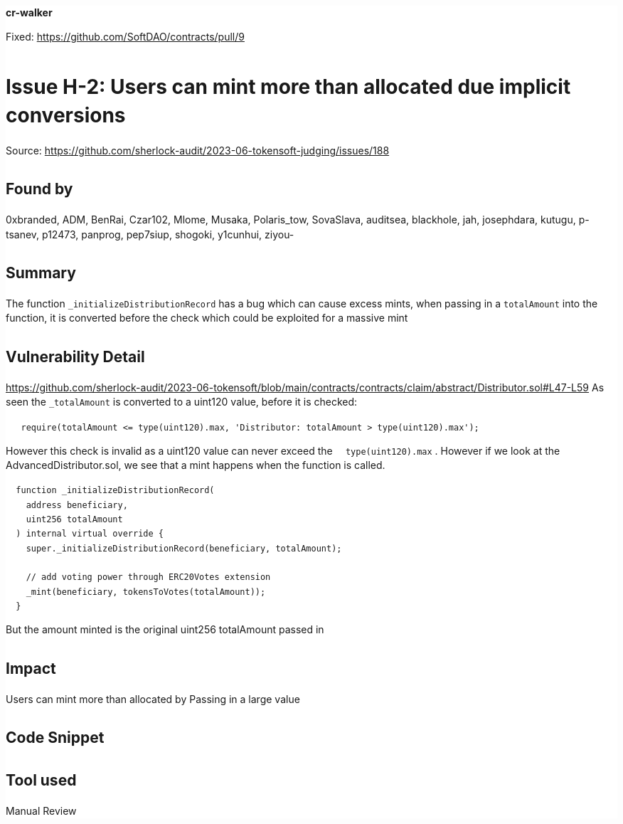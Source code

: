 **cr-walker**

Fixed: https://github.com/SoftDAO/contracts/pull/9

# Issue H-2: Users can mint more than allocated due implicit conversions 

Source: https://github.com/sherlock-audit/2023-06-tokensoft-judging/issues/188 

## Found by 
0xbranded, ADM, BenRai, Czar102, Mlome, Musaka, Polaris\_tow, SovaSlava, auditsea, blackhole, jah, josephdara, kutugu, p-tsanev, p12473, panprog, pep7siup, shogoki, y1cunhui, ziyou-
## Summary
The function ```_initializeDistributionRecord``` has a bug which can cause excess mints, when passing in a ```totalAmount``` into the function, it is converted before the check which could be exploited for a massive mint
## Vulnerability Detail
https://github.com/sherlock-audit/2023-06-tokensoft/blob/main/contracts/contracts/claim/abstract/Distributor.sol#L47-L59
As seen the ```_totalAmount``` is converted to a uint120 value, before it is checked:
```solidity
   require(totalAmount <= type(uint120).max, 'Distributor: totalAmount > type(uint120).max');

```
However this check is invalid as a uint120 value can never exceed the ```  type(uint120).max``` .
However if we look at the AdvancedDistributor.sol, we see that a mint happens when the function is called. 
```solidity
  function _initializeDistributionRecord(
    address beneficiary,
    uint256 totalAmount
  ) internal virtual override {
    super._initializeDistributionRecord(beneficiary, totalAmount);

    // add voting power through ERC20Votes extension
    _mint(beneficiary, tokensToVotes(totalAmount));
  }
```
But the amount minted is the original uint256 totalAmount passed in
## Impact
Users can mint more than allocated by Passing in a large value
## Code Snippet

## Tool used

Manual Review
